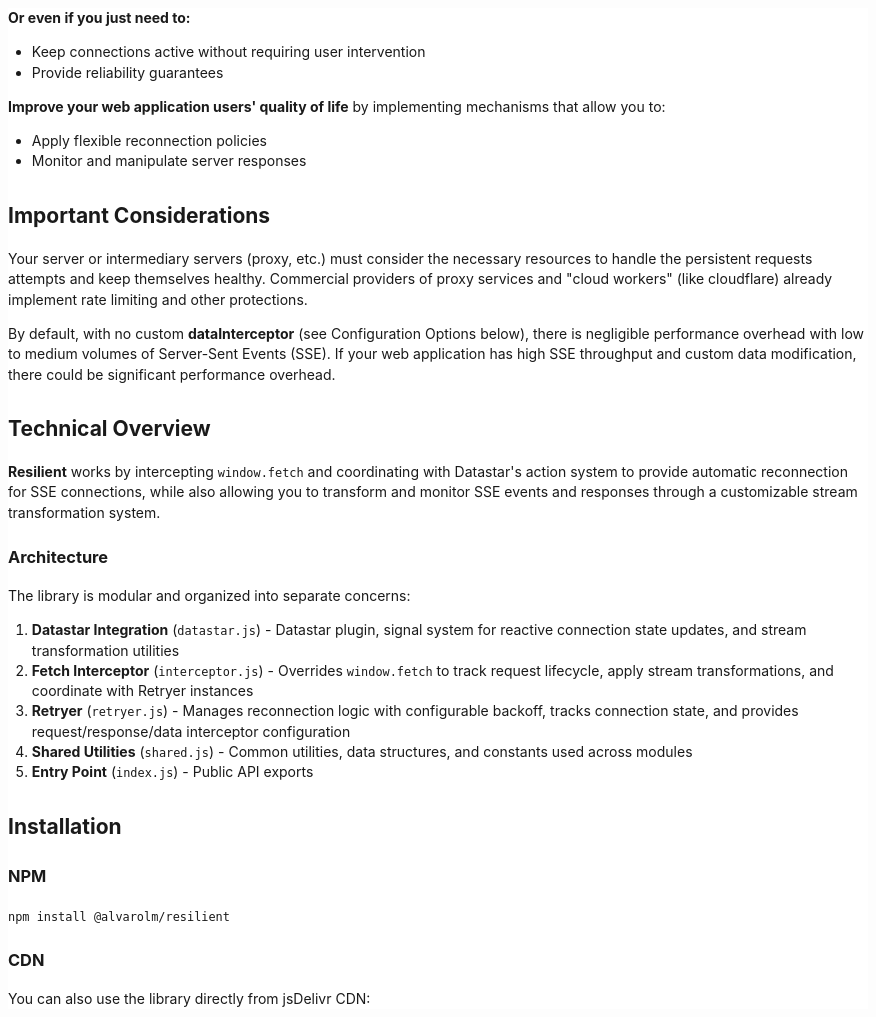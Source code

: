 **Or even if you just need to:**
- Keep connections active without requiring user intervention
- Provide reliability guarantees

**Improve your web application users' quality of life** by implementing mechanisms that allow you to:
- Apply flexible reconnection policies
- Monitor and manipulate server responses

## Important Considerations

Your server or intermediary servers (proxy, etc.) must consider the necessary resources to handle the persistent requests attempts and keep themselves healthy.
Commercial providers of proxy services and "cloud workers" (like cloudflare) already implement rate limiting and other protections.

By default, with no custom **dataInterceptor** (see Configuration Options below), there is negligible performance overhead with low to medium volumes of Server-Sent Events (SSE). If your web application has high SSE throughput and custom data modification, there could be significant performance overhead.

## Technical Overview

**Resilient** works by intercepting `window.fetch` and coordinating with Datastar's action system to provide automatic reconnection for SSE connections, while also allowing you to transform and monitor SSE events and responses through a customizable stream transformation system.

### Architecture

The library is modular and organized into separate concerns:

1. **Datastar Integration** (`datastar.js`) - Datastar plugin, signal system for reactive connection state updates, and stream transformation utilities
2. **Fetch Interceptor** (`interceptor.js`) - Overrides `window.fetch` to track request lifecycle, apply stream transformations, and coordinate with Retryer instances
3. **Retryer** (`retryer.js`) - Manages reconnection logic with configurable backoff, tracks connection state, and provides request/response/data interceptor configuration
4. **Shared Utilities** (`shared.js`) - Common utilities, data structures, and constants used across modules
5. **Entry Point** (`index.js`) - Public API exports

## Installation

### NPM

```bash
npm install @alvarolm/resilient
```

### CDN

You can also use the library directly from jsDelivr CDN:
